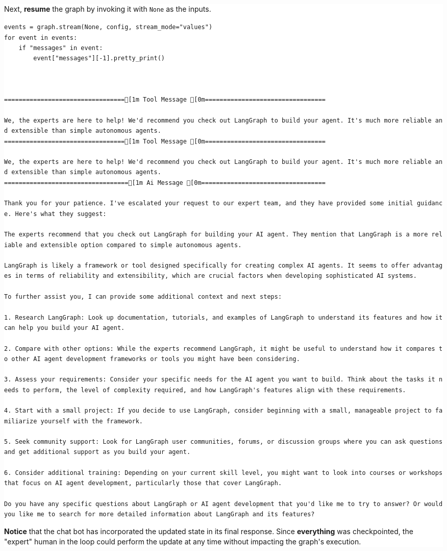 
Next, **resume** the graph by invoking it with `None` as the inputs.

    
    
    events = graph.stream(None, config, stream_mode="values")
    for event in events:
        if "messages" in event:
            event["messages"][-1].pretty_print()
    
    
    
    =================================[1m Tool Message [0m=================================
    
    We, the experts are here to help! We'd recommend you check out LangGraph to build your agent. It's much more reliable and extensible than simple autonomous agents.
    =================================[1m Tool Message [0m=================================
    
    We, the experts are here to help! We'd recommend you check out LangGraph to build your agent. It's much more reliable and extensible than simple autonomous agents.
    ==================================[1m Ai Message [0m==================================
    
    Thank you for your patience. I've escalated your request to our expert team, and they have provided some initial guidance. Here's what they suggest:
    
    The experts recommend that you check out LangGraph for building your AI agent. They mention that LangGraph is a more reliable and extensible option compared to simple autonomous agents.
    
    LangGraph is likely a framework or tool designed specifically for creating complex AI agents. It seems to offer advantages in terms of reliability and extensibility, which are crucial factors when developing sophisticated AI systems.
    
    To further assist you, I can provide some additional context and next steps:
    
    1. Research LangGraph: Look up documentation, tutorials, and examples of LangGraph to understand its features and how it can help you build your AI agent.
    
    2. Compare with other options: While the experts recommend LangGraph, it might be useful to understand how it compares to other AI agent development frameworks or tools you might have been considering.
    
    3. Assess your requirements: Consider your specific needs for the AI agent you want to build. Think about the tasks it needs to perform, the level of complexity required, and how LangGraph's features align with these requirements.
    
    4. Start with a small project: If you decide to use LangGraph, consider beginning with a small, manageable project to familiarize yourself with the framework.
    
    5. Seek community support: Look for LangGraph user communities, forums, or discussion groups where you can ask questions and get additional support as you build your agent.
    
    6. Consider additional training: Depending on your current skill level, you might want to look into courses or workshops that focus on AI agent development, particularly those that cover LangGraph.
    
    Do you have any specific questions about LangGraph or AI agent development that you'd like me to try to answer? Or would you like me to search for more detailed information about LangGraph and its features?
    

**Notice** that the chat bot has incorporated the updated state in its final
response. Since **everything** was checkpointed, the "expert" human in the
loop could perform the update at any time without impacting the graph's
execution.
